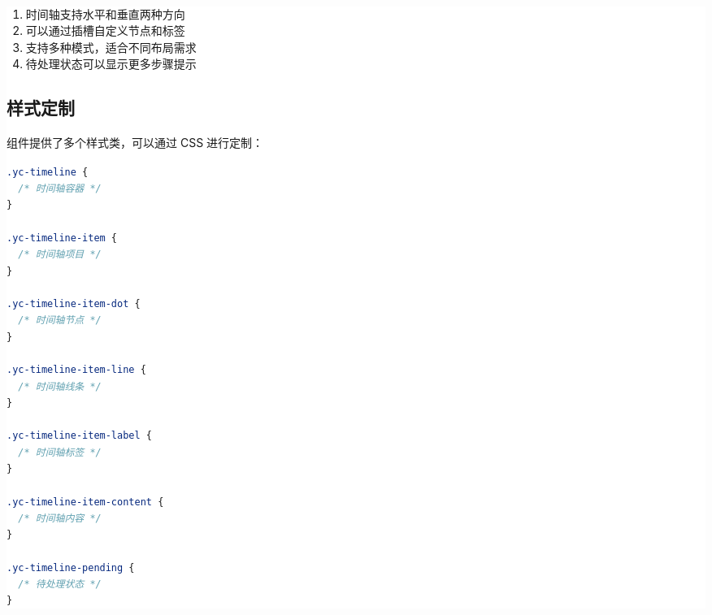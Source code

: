 1. 时间轴支持水平和垂直两种方向
2. 可以通过插槽自定义节点和标签
3. 支持多种模式，适合不同布局需求
4. 待处理状态可以显示更多步骤提示

## 样式定制

组件提供了多个样式类，可以通过 CSS 进行定制：

```css
.yc-timeline {
  /* 时间轴容器 */
}

.yc-timeline-item {
  /* 时间轴项目 */
}

.yc-timeline-item-dot {
  /* 时间轴节点 */
}

.yc-timeline-item-line {
  /* 时间轴线条 */
}

.yc-timeline-item-label {
  /* 时间轴标签 */
}

.yc-timeline-item-content {
  /* 时间轴内容 */
}

.yc-timeline-pending {
  /* 待处理状态 */
}
```
